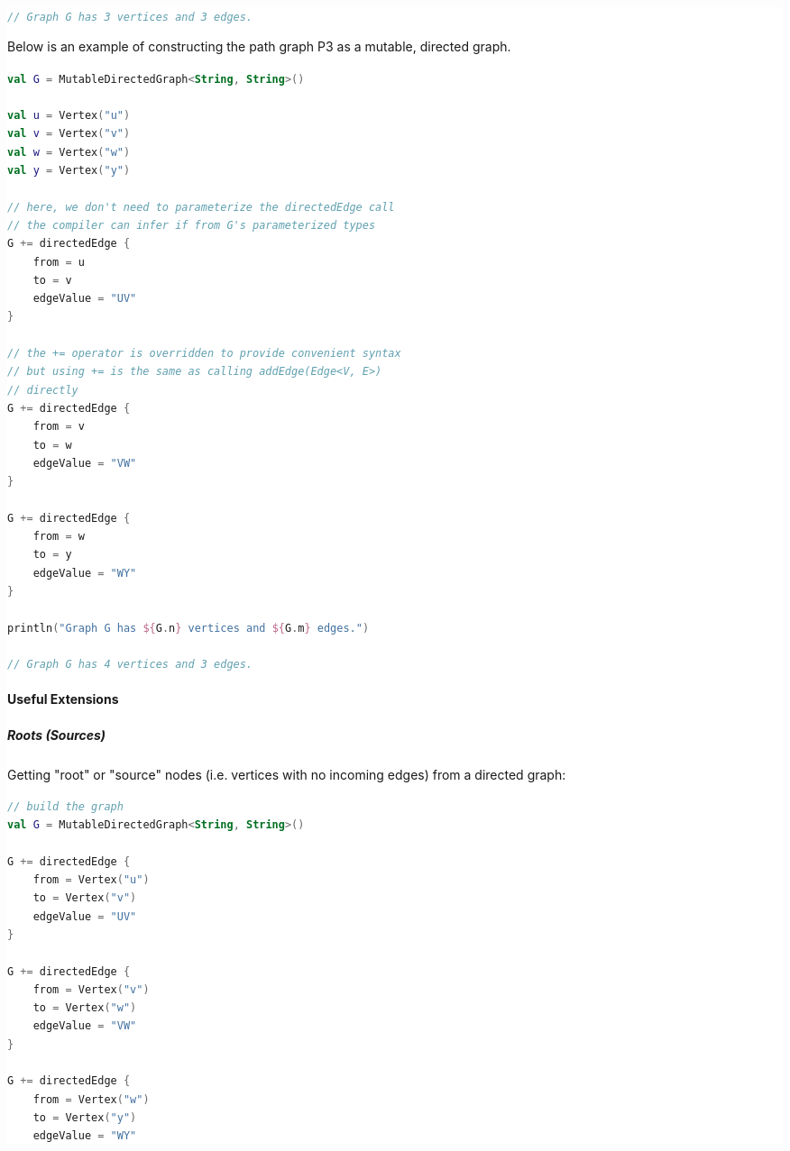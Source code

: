 ```kotlin
// Graph G has 3 vertices and 3 edges.
```

Below is an example of constructing the path graph P3 as a mutable, directed graph.

```kotlin
val G = MutableDirectedGraph<String, String>()

val u = Vertex("u")
val v = Vertex("v")
val w = Vertex("w")
val y = Vertex("y")

// here, we don't need to parameterize the directedEdge call
// the compiler can infer if from G's parameterized types
G += directedEdge {
    from = u
    to = v
    edgeValue = "UV"
}

// the += operator is overridden to provide convenient syntax
// but using += is the same as calling addEdge(Edge<V, E>) 
// directly
G += directedEdge {
    from = v
    to = w
    edgeValue = "VW"
}

G += directedEdge {
    from = w
    to = y
    edgeValue = "WY"
}

println("Graph G has ${G.n} vertices and ${G.m} edges.")

// Graph G has 4 vertices and 3 edges.
```

#### Useful Extensions ####

##### Roots (Sources) #####
Getting "root" or "source" nodes (i.e. vertices with no incoming edges) from a directed graph:
```kotlin
// build the graph
val G = MutableDirectedGraph<String, String>()

G += directedEdge {
    from = Vertex("u")
    to = Vertex("v")
    edgeValue = "UV"
}

G += directedEdge {
    from = Vertex("v")
    to = Vertex("w")
    edgeValue = "VW"
}

G += directedEdge {
    from = Vertex("w")
    to = Vertex("y")
    edgeValue = "WY"
```
